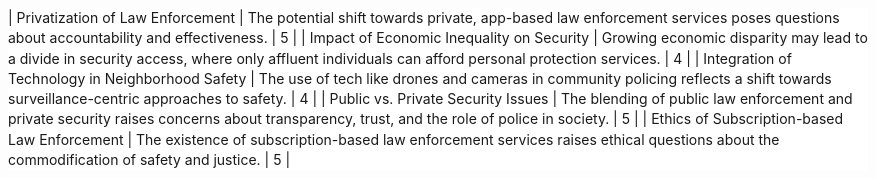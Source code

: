 | Privatization of Law Enforcement                 | The potential shift towards private, app-based law enforcement services poses questions about accountability and effectiveness.                     |           5 |
| Impact of Economic Inequality on Security        | Growing economic disparity may lead to a divide in security access, where only affluent individuals can afford personal protection services.        |           4 |
| Integration of Technology in Neighborhood Safety | The use of tech like drones and cameras in community policing reflects a shift towards surveillance-centric approaches to safety.                   |           4 |
| Public vs. Private Security Issues               | The blending of public law enforcement and private security raises concerns about transparency, trust, and the role of police in society.           |           5 |
| Ethics of Subscription-based Law Enforcement     | The existence of subscription-based law enforcement services raises ethical questions about the commodification of safety and justice.              |           5 |